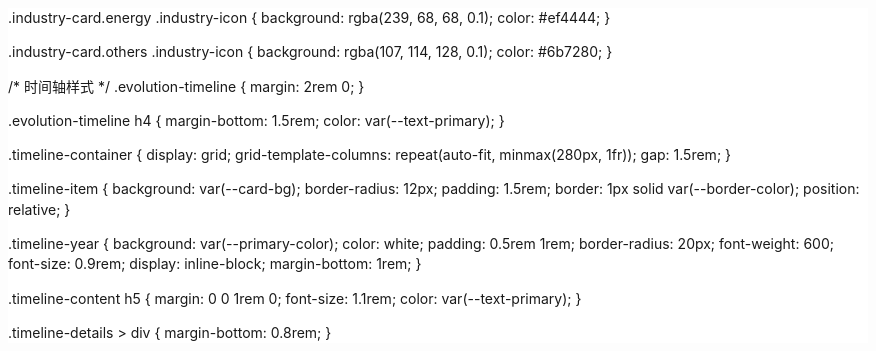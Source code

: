 .industry-card.energy .industry-icon {
  background: rgba(239, 68, 68, 0.1);
  color: #ef4444;
}

.industry-card.others .industry-icon {
  background: rgba(107, 114, 128, 0.1);
  color: #6b7280;
}

/* 时间轴样式 */
.evolution-timeline {
  margin: 2rem 0;
}

.evolution-timeline h4 {
  margin-bottom: 1.5rem;
  color: var(--text-primary);
}

.timeline-container {
  display: grid;
  grid-template-columns: repeat(auto-fit, minmax(280px, 1fr));
  gap: 1.5rem;
}

.timeline-item {
  background: var(--card-bg);
  border-radius: 12px;
  padding: 1.5rem;
  border: 1px solid var(--border-color);
  position: relative;
}

.timeline-year {
  background: var(--primary-color);
  color: white;
  padding: 0.5rem 1rem;
  border-radius: 20px;
  font-weight: 600;
  font-size: 0.9rem;
  display: inline-block;
  margin-bottom: 1rem;
}

.timeline-content h5 {
  margin: 0 0 1rem 0;
  font-size: 1.1rem;
  color: var(--text-primary);
}

.timeline-details > div {
  margin-bottom: 0.8rem;
}
